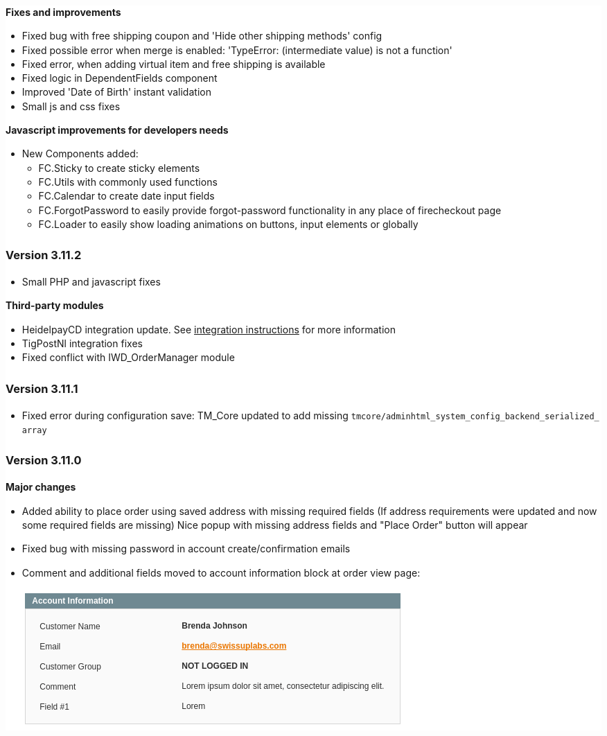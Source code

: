 **Fixes and improvements**

 -  Fixed bug with free shipping coupon and 'Hide other shipping methods' config
 -  Fixed possible error when merge is enabled: 'TypeError: (intermediate value)
    is not a function'
 -  Fixed error, when adding virtual item and free shipping is available
 -  Fixed logic in DependentFields component
 -  Improved 'Date of Birth' instant validation
 -  Small js and css fixes

**Javascript improvements for developers needs**

 -  New Components added:
    - FC.Sticky to create sticky elements
    - FC.Utils with commonly used functions
    - FC.Calendar to create date input fields
    - FC.ForgotPassword to easily provide forgot-password functionality in any
      place of firecheckout page
    - FC.Loader to easily show loading animations on buttons, input elements or
      globally

### Version 3.11.2

 -  Small PHP and javascript fixes

**Third-party modules**

 -  HeidelpayCD integration update. See [integration instructions](http://docs.swissuplabs.com/m1/extensions/firecheckout/supported-modules/heidelpaycd-edition/)
    for more information
 -  TigPostNl integration fixes
 -  Fixed conflict with IWD_OrderManager module

### Version 3.11.1

 -  Fixed error during configuration save: TM_Core updated to add missing
    `tmcore/adminhtml_system_config_backend_serialized_array`

### Version 3.11.0

**Major changes**

 -  Added ability to place order using saved address with missing required fields
    (If address requirements were updated and now some required fields are missing)
    Nice popup with missing address fields and "Place Order" button will appear
 -  Fixed bug with missing password in account create/confirmation emails
 -  Comment and additional fields moved to account information block at order view page:

    ![Additional checkout fields](/images/m1/firecheckout/changelog/3.11.0/checkout-fields-at-backend-order-view.png)
